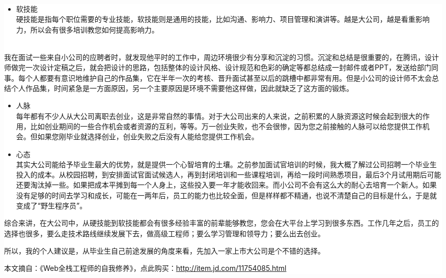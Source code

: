 * 软技能<br>
硬技能是指每个职位需要的专业技能，软技能则是通用的技能，比如沟通、影响力、项目管理和演讲等。越是大公司，越是看重影响力，所以会有很多培训教您如何提高影响力。
<br>
    我在面试一些来自小公司的应聘者时，就发现他平时的工作中，周边环境很少有分享和沉淀的习惯。沉淀和总结是很重要的，在腾讯，设计师做完一次设计定稿之后，就会把设计的思路，包括整体的设计风格、设计规范和色彩的确定等都总结成一封邮件或者PPT，发送给部门同事。每个人都要有意识地维护自己的作品集，它在半年一次的考核、晋升面试甚至以后的跳槽中都非常有用。但是小公司的设计师不太会总结个人作品集，时间紧急是一方面原因，另一个主要原因是环境不需要他这样做，因此就缺乏了这方面的锻炼。

* 人脉<br>
每年都有不少人从大公司离职去创业，这是非常自然的事情。对于大公司出来的人来说，之前积累的人脉资源这时候会起到很大的作用，比如创业期间的一些合作机会或者资源的互利，等等。万一创业失败，也不会很惨，因为您之前接触的人脉可以给您提供工作机会。但如果您刚毕业就选择创业，创业失败之后没有人能给您提供工作机会。

* 心态<br>
其实大公司能给予毕业生最大的优势，就是提供一个心智培育的土壤。之前参加面试官培训的时候，我大概了解过公司招聘一个毕业生投入的成本。从校园招聘，到安排面试官面试候选人，再到封闭培训和一些课程培训，再给一段时间熟悉项目，最后3个月试用期后可能还要淘汰掉一些。如果把成本平摊到每一个人身上，这些投入要一年才能收回来。而小公司不会有这么大的耐心去培育一个新人。如果没有足够的时间去学习和成长，可能在一两年后，员工的能力也比较全面，但是样样都不精通，也说不清楚自己的目标是什么，于是就变成了“野生程序员”。

综合来讲，在大公司中，从硬技能到软技能都会有很多经验丰富的前辈能够教您，您会在大平台上学习到很多东西。工作几年之后，员工的选择也很多，要么走技术路线继续发展下去，做高级工程师；要么学习管理和领导力；要么出去创业。

所以，我的个人建议是，从毕业生自己前途发展的角度来看，先加入一家上市大公司是个不错的选择。

本文摘自：《Web全栈工程师的自我修养》，点此购买：http://item.jd.com/11754085.html